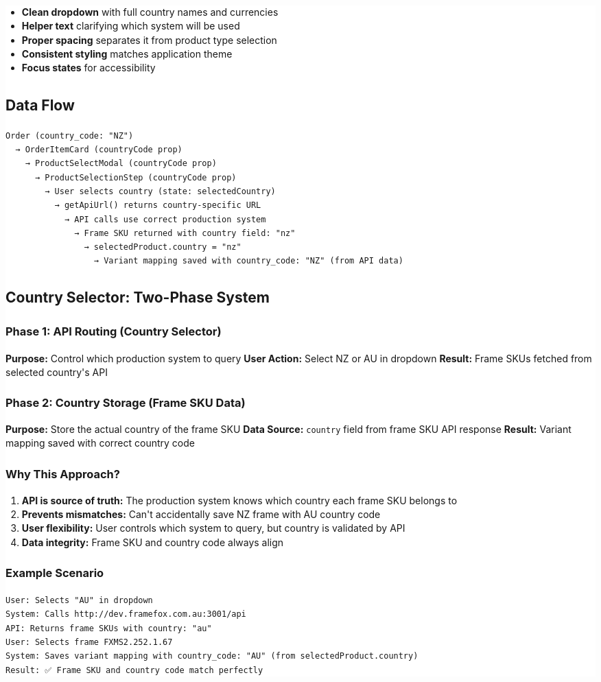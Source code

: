 - **Clean dropdown** with full country names and currencies
- **Helper text** clarifying which system will be used
- **Proper spacing** separates it from product type selection
- **Consistent styling** matches application theme
- **Focus states** for accessibility

## Data Flow

```
Order (country_code: "NZ")
  → OrderItemCard (countryCode prop)
    → ProductSelectModal (countryCode prop)
      → ProductSelectionStep (countryCode prop)
        → User selects country (state: selectedCountry)
          → getApiUrl() returns country-specific URL
            → API calls use correct production system
              → Frame SKU returned with country field: "nz"
                → selectedProduct.country = "nz"
                  → Variant mapping saved with country_code: "NZ" (from API data)
```

## Country Selector: Two-Phase System

### Phase 1: API Routing (Country Selector)

**Purpose:** Control which production system to query
**User Action:** Select NZ or AU in dropdown
**Result:** Frame SKUs fetched from selected country's API

### Phase 2: Country Storage (Frame SKU Data)

**Purpose:** Store the actual country of the frame SKU
**Data Source:** `country` field from frame SKU API response
**Result:** Variant mapping saved with correct country code

### Why This Approach?

1. **API is source of truth:** The production system knows which country each frame SKU belongs to
2. **Prevents mismatches:** Can't accidentally save NZ frame with AU country code
3. **User flexibility:** User controls which system to query, but country is validated by API
4. **Data integrity:** Frame SKU and country code always align

### Example Scenario

```
User: Selects "AU" in dropdown
System: Calls http://dev.framefox.com.au:3001/api
API: Returns frame SKUs with country: "au"
User: Selects frame FXMS2.252.1.67
System: Saves variant mapping with country_code: "AU" (from selectedProduct.country)
Result: ✅ Frame SKU and country code match perfectly
```
